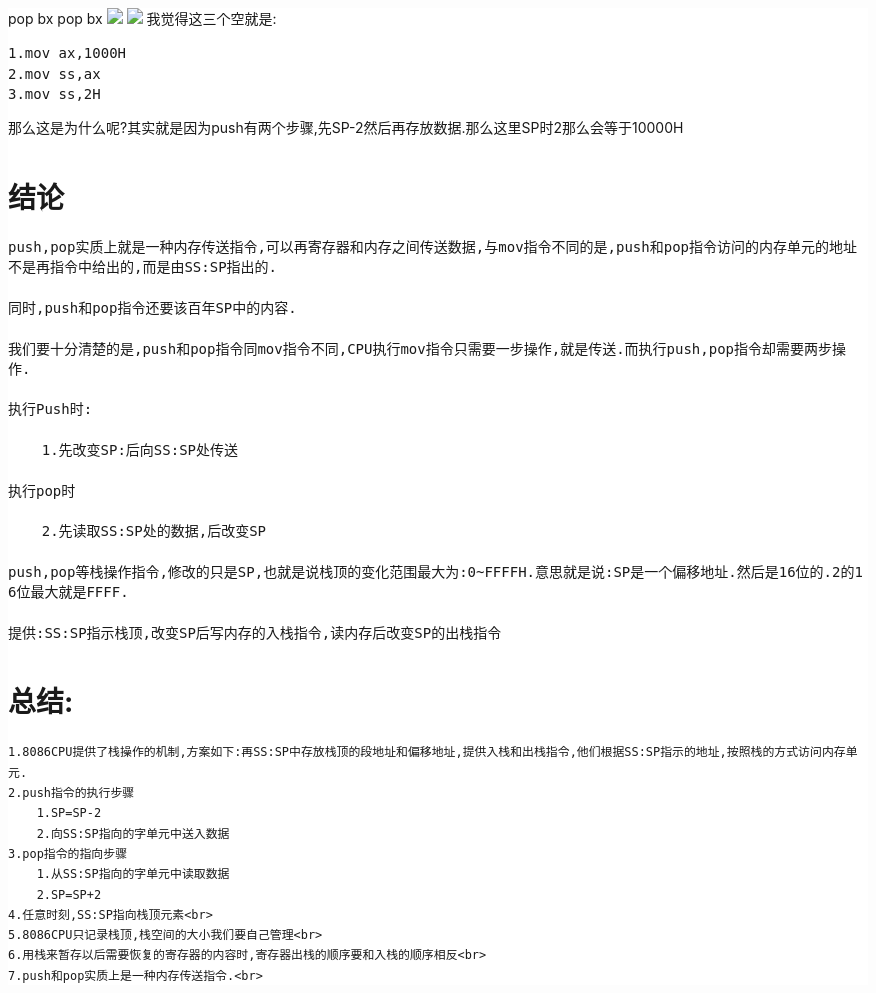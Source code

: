 pop bx
pop bx
</pre>
![](https://i.imgur.com/cqtYhGZ.png)
![](https://i.imgur.com/qQ9une3.png)
我觉得这三个空就是:
<pre>
1.mov ax,1000H
2.mov ss,ax
3.mov ss,2H
</pre>
那么这是为什么呢?其实就是因为push有两个步骤,先SP-2然后再存放数据.那么这里SP时2那么会等于10000H<br />
# 结论 #
<pre>push,pop实质上就是一种内存传送指令,可以再寄存器和内存之间传送数据,与mov指令不同的是,push和pop指令访问的内存单元的地址不是再指令中给出的,而是由SS:SP指出的.<br>
同时,push和pop指令还要该百年SP中的内容.<br>
我们要十分清楚的是,push和pop指令同mov指令不同,CPU执行mov指令只需要一步操作,就是传送.而执行push,pop指令却需要两步操作.<br>
执行Push时:<br>
    1.先改变SP:后向SS:SP处传送<br>
执行pop时<br>
    2.先读取SS:SP处的数据,后改变SP<br>
push,pop等栈操作指令,修改的只是SP,也就是说栈顶的变化范围最大为:0~FFFFH.意思就是说:SP是一个偏移地址.然后是16位的.2的16位最大就是FFFF. <br>
提供:SS:SP指示栈顶,改变SP后写内存的入栈指令,读内存后改变SP的出栈指令<br></pre>
# 总结: #
    1.8086CPU提供了栈操作的机制,方案如下:再SS:SP中存放栈顶的段地址和偏移地址,提供入栈和出栈指令,他们根据SS:SP指示的地址,按照栈的方式访问内存单元.
    2.push指令的执行步骤
    	1.SP=SP-2
    	2.向SS:SP指向的字单元中送入数据
    3.pop指令的指向步骤
    	1.从SS:SP指向的字单元中读取数据
    	2.SP=SP+2
	4.任意时刻,SS:SP指向栈顶元素<br>
	5.8086CPU只记录栈顶,栈空间的大小我们要自己管理<br>
	6.用栈来暂存以后需要恢复的寄存器的内容时,寄存器出栈的顺序要和入栈的顺序相反<br>
	7.push和pop实质上是一种内存传送指令.<br>